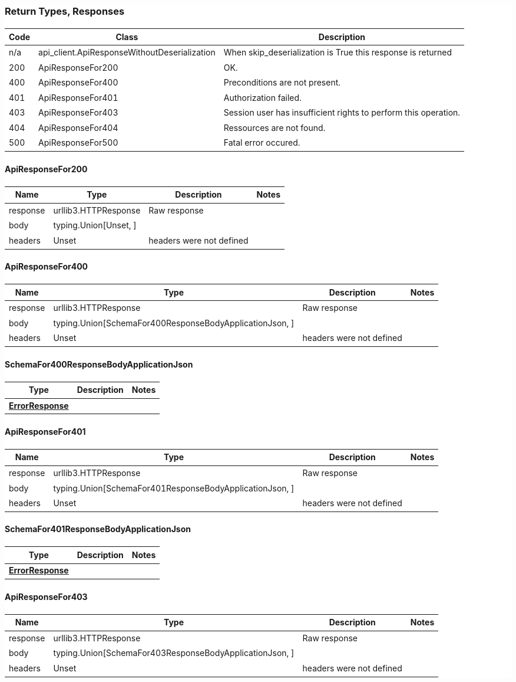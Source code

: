 ### Return Types, Responses

Code | Class | Description
------------- | ------------- | -------------
n/a | api_client.ApiResponseWithoutDeserialization | When skip_deserialization is True this response is returned
200 | ApiResponseFor200 | OK.
400 | ApiResponseFor400 | Preconditions are not present.
401 | ApiResponseFor401 | Authorization failed.
403 | ApiResponseFor403 | Session user has insufficient rights to perform this operation.
404 | ApiResponseFor404 | Ressources are not found.
500 | ApiResponseFor500 | Fatal error occured.

#### ApiResponseFor200
Name | Type | Description  | Notes
------------- | ------------- | ------------- | -------------
response | urllib3.HTTPResponse | Raw response |
body | typing.Union[Unset, ] |  |
headers | Unset | headers were not defined |

#### ApiResponseFor400
Name | Type | Description  | Notes
------------- | ------------- | ------------- | -------------
response | urllib3.HTTPResponse | Raw response |
body | typing.Union[SchemaFor400ResponseBodyApplicationJson, ] |  |
headers | Unset | headers were not defined |

#### SchemaFor400ResponseBodyApplicationJson
Type | Description  | Notes
------------- | ------------- | -------------
[**ErrorResponse**](ErrorResponse.md) |  | 


#### ApiResponseFor401
Name | Type | Description  | Notes
------------- | ------------- | ------------- | -------------
response | urllib3.HTTPResponse | Raw response |
body | typing.Union[SchemaFor401ResponseBodyApplicationJson, ] |  |
headers | Unset | headers were not defined |

#### SchemaFor401ResponseBodyApplicationJson
Type | Description  | Notes
------------- | ------------- | -------------
[**ErrorResponse**](ErrorResponse.md) |  | 


#### ApiResponseFor403
Name | Type | Description  | Notes
------------- | ------------- | ------------- | -------------
response | urllib3.HTTPResponse | Raw response |
body | typing.Union[SchemaFor403ResponseBodyApplicationJson, ] |  |
headers | Unset | headers were not defined |
